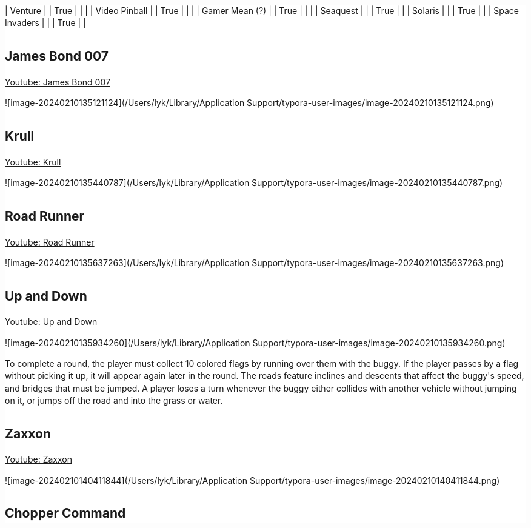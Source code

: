 | Venture         |                           | True                      |                             |             |
| Video Pinball   |                           | True                      |                             |             |
| Gamer Mean (?)  |                           | True                      |                             |             |
| Seaquest        |                           |                           | True                        |             |
| Solaris         |                           |                           | True                        |             |
| Space Invaders  |                           |                           | True                        |             |

## James Bond 007

[Youtube: James Bond 007](https://youtu.be/O9NeL3hvbas?si=0u0EGlTb-RwTwYlu)

![image-20240210135121124](/Users/lyk/Library/Application Support/typora-user-images/image-20240210135121124.png)

## Krull

[Youtube: Krull](https://youtu.be/Yg_YK1owACE?si=S5VMoaXPr5droGII)

![image-20240210135440787](/Users/lyk/Library/Application Support/typora-user-images/image-20240210135440787.png)

## Road Runner

[Youtube: Road Runner](https://youtu.be/Y1ipBZGrxiY?si=xD8_4jbuGPqv_-O9)

![image-20240210135637263](/Users/lyk/Library/Application Support/typora-user-images/image-20240210135637263.png)

## Up and Down

[Youtube: Up and Down](https://youtu.be/pK61QuN2d8A?si=ZODqx90EeUt8Wl6G)

![image-20240210135934260](/Users/lyk/Library/Application Support/typora-user-images/image-20240210135934260.png)

To complete a round, the player must collect 10 colored flags by running over them with the buggy. If the player passes by a flag without  picking it up, it will appear again later in the round. The roads  feature inclines and descents that affect the buggy's speed, and bridges that must be jumped. A player loses a turn whenever the buggy either  collides with another vehicle without jumping on it, or jumps off the  road and into the grass or water.

## Zaxxon

[Youtube: Zaxxon](https://youtu.be/hj6LCdCwMYs?si=7DSoBOS6uQpeRcqS)

![image-20240210140411844](/Users/lyk/Library/Application Support/typora-user-images/image-20240210140411844.png)

## Chopper Command
